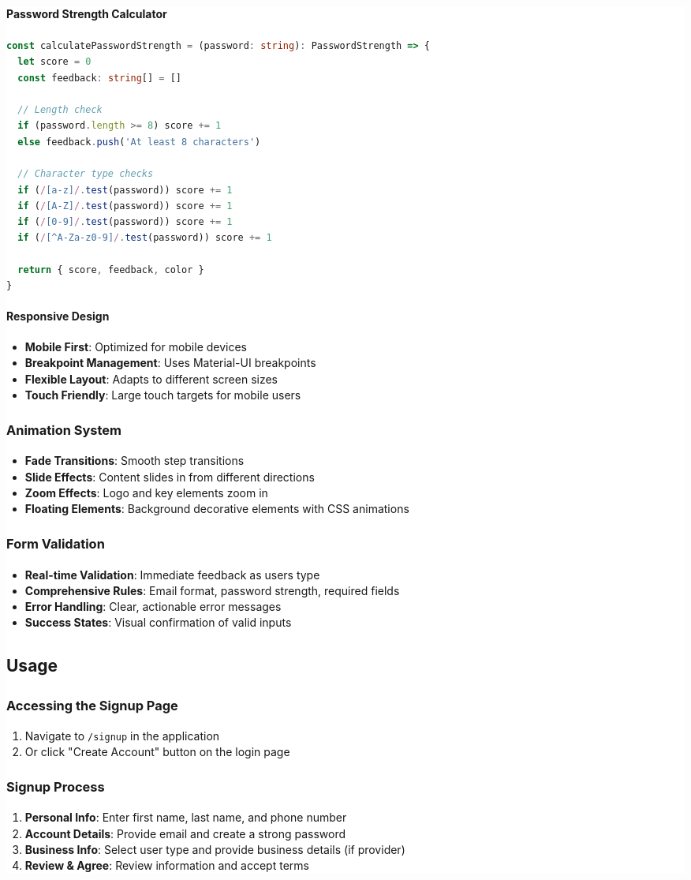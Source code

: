 #### Password Strength Calculator
```typescript
const calculatePasswordStrength = (password: string): PasswordStrength => {
  let score = 0
  const feedback: string[] = []
  
  // Length check
  if (password.length >= 8) score += 1
  else feedback.push('At least 8 characters')
  
  // Character type checks
  if (/[a-z]/.test(password)) score += 1
  if (/[A-Z]/.test(password)) score += 1
  if (/[0-9]/.test(password)) score += 1
  if (/[^A-Za-z0-9]/.test(password)) score += 1
  
  return { score, feedback, color }
}
```

#### Responsive Design
- **Mobile First**: Optimized for mobile devices
- **Breakpoint Management**: Uses Material-UI breakpoints
- **Flexible Layout**: Adapts to different screen sizes
- **Touch Friendly**: Large touch targets for mobile users

### Animation System
- **Fade Transitions**: Smooth step transitions
- **Slide Effects**: Content slides in from different directions
- **Zoom Effects**: Logo and key elements zoom in
- **Floating Elements**: Background decorative elements with CSS animations

### Form Validation
- **Real-time Validation**: Immediate feedback as users type
- **Comprehensive Rules**: Email format, password strength, required fields
- **Error Handling**: Clear, actionable error messages
- **Success States**: Visual confirmation of valid inputs

## Usage

### Accessing the Signup Page
1. Navigate to `/signup` in the application
2. Or click "Create Account" button on the login page

### Signup Process
1. **Personal Info**: Enter first name, last name, and phone number
2. **Account Details**: Provide email and create a strong password
3. **Business Info**: Select user type and provide business details (if provider)
4. **Review & Agree**: Review information and accept terms
